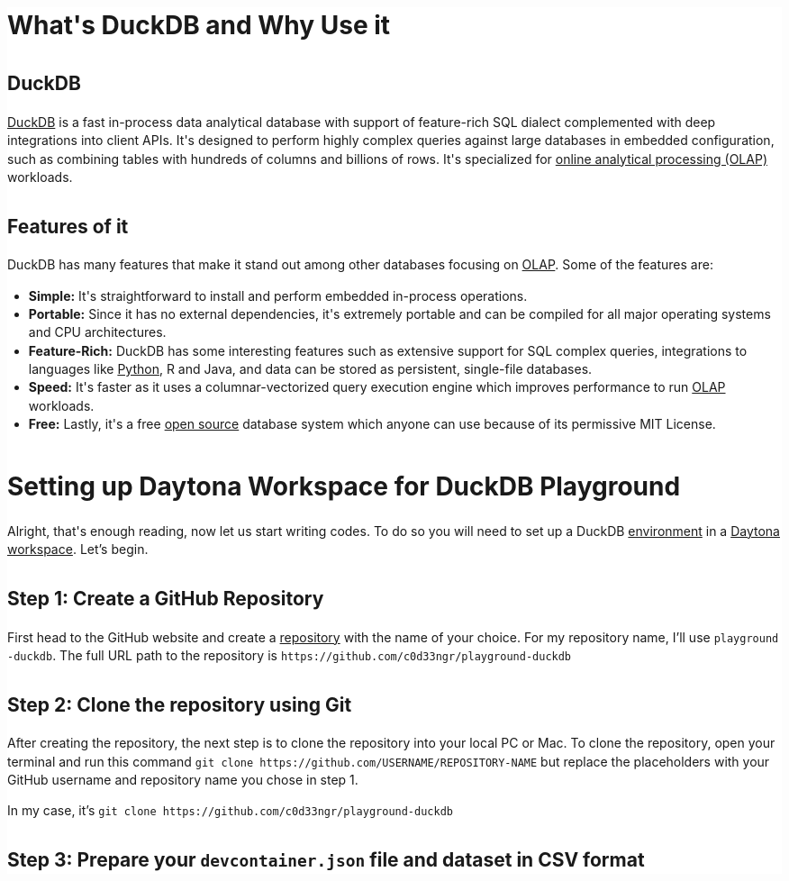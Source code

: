# What's DuckDB and Why Use it

## DuckDB

[DuckDB](20240922_definition_duckdb.md) is a fast in-process data analytical database with support of feature-rich SQL dialect complemented with deep integrations into client APIs. It's designed to perform highly complex queries against large databases in embedded configuration, such as combining tables with hundreds of columns and billions of rows. It's specialized for [online analytical processing (OLAP)](20240922_definition_online_analytical_processing_olap.md) workloads.

## Features of it

DuckDB has many features that make it stand out among other databases focusing on [OLAP](20240922_definition_online_analytical_processing_olap.md). Some of the features are:

- **Simple:** It's straightforward to install and perform embedded in-process operations.
- **Portable:** Since it has no external dependencies, it's extremely portable and can be compiled for all major operating systems and CPU architectures.
- **Feature-Rich:** DuckDB has some interesting features such as extensive support for SQL complex queries, integrations to languages like [Python](20240820_defintion_python.md), R and Java, and data can be stored as persistent, single-file databases.
- **Speed:** It's faster as it uses a columnar-vectorized query execution engine which improves performance to run [OLAP](20240922_definition_online_analytical_processing_olap.md) workloads.
- **Free:** Lastly, it's a free [open source](20240819_definition_open%20source.md) database system which anyone can use because of its permissive MIT License.

# Setting up Daytona Workspace for DuckDB Playground

Alright, that's enough reading, now let us start writing codes. To do so you will need to set up a DuckDB [environment](20240819_definition_development%20environment.md) in a [Daytona workspace](20240819_definition_daytona%20workspace.md). Let’s begin.

## Step 1: Create a GitHub Repository

First head to the GitHub website and create a [repository](20240819_definition_repository.md) with the name of your choice. For my repository name, I’ll use `playground-duckdb`. The full URL path to the repository is `https://github.com/c0d33ngr/playground-duckdb`

## Step 2: Clone the repository using Git

After creating the repository, the next step is to clone the repository into your local PC or Mac. To clone the repository, open your terminal and run this command `git clone https://github.com/USERNAME/REPOSITORY-NAME` but replace the placeholders with your GitHub username and repository name you chose in step 1.

In my case, it’s `git clone https://github.com/c0d33ngr/playground-duckdb`

## Step 3: Prepare your `devcontainer.json` file and dataset in CSV format
